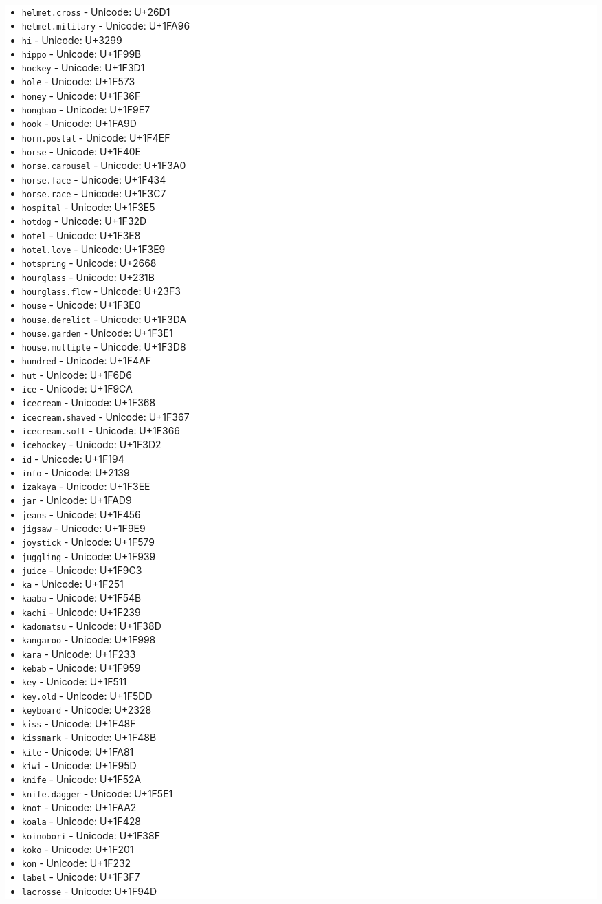 - `helmet.cross` - Unicode: U+26D1
- `helmet.military` - Unicode: U+1FA96
- `hi` - Unicode: U+3299
- `hippo` - Unicode: U+1F99B
- `hockey` - Unicode: U+1F3D1
- `hole` - Unicode: U+1F573
- `honey` - Unicode: U+1F36F
- `hongbao` - Unicode: U+1F9E7
- `hook` - Unicode: U+1FA9D
- `horn.postal` - Unicode: U+1F4EF
- `horse` - Unicode: U+1F40E
- `horse.carousel` - Unicode: U+1F3A0
- `horse.face` - Unicode: U+1F434
- `horse.race` - Unicode: U+1F3C7
- `hospital` - Unicode: U+1F3E5
- `hotdog` - Unicode: U+1F32D
- `hotel` - Unicode: U+1F3E8
- `hotel.love` - Unicode: U+1F3E9
- `hotspring` - Unicode: U+2668
- `hourglass` - Unicode: U+231B
- `hourglass.flow` - Unicode: U+23F3
- `house` - Unicode: U+1F3E0
- `house.derelict` - Unicode: U+1F3DA
- `house.garden` - Unicode: U+1F3E1
- `house.multiple` - Unicode: U+1F3D8
- `hundred` - Unicode: U+1F4AF
- `hut` - Unicode: U+1F6D6
- `ice` - Unicode: U+1F9CA
- `icecream` - Unicode: U+1F368
- `icecream.shaved` - Unicode: U+1F367
- `icecream.soft` - Unicode: U+1F366
- `icehockey` - Unicode: U+1F3D2
- `id` - Unicode: U+1F194
- `info` - Unicode: U+2139
- `izakaya` - Unicode: U+1F3EE
- `jar` - Unicode: U+1FAD9
- `jeans` - Unicode: U+1F456
- `jigsaw` - Unicode: U+1F9E9
- `joystick` - Unicode: U+1F579
- `juggling` - Unicode: U+1F939
- `juice` - Unicode: U+1F9C3
- `ka` - Unicode: U+1F251
- `kaaba` - Unicode: U+1F54B
- `kachi` - Unicode: U+1F239
- `kadomatsu` - Unicode: U+1F38D
- `kangaroo` - Unicode: U+1F998
- `kara` - Unicode: U+1F233
- `kebab` - Unicode: U+1F959
- `key` - Unicode: U+1F511
- `key.old` - Unicode: U+1F5DD
- `keyboard` - Unicode: U+2328
- `kiss` - Unicode: U+1F48F
- `kissmark` - Unicode: U+1F48B
- `kite` - Unicode: U+1FA81
- `kiwi` - Unicode: U+1F95D
- `knife` - Unicode: U+1F52A
- `knife.dagger` - Unicode: U+1F5E1
- `knot` - Unicode: U+1FAA2
- `koala` - Unicode: U+1F428
- `koinobori` - Unicode: U+1F38F
- `koko` - Unicode: U+1F201
- `kon` - Unicode: U+1F232
- `label` - Unicode: U+1F3F7
- `lacrosse` - Unicode: U+1F94D